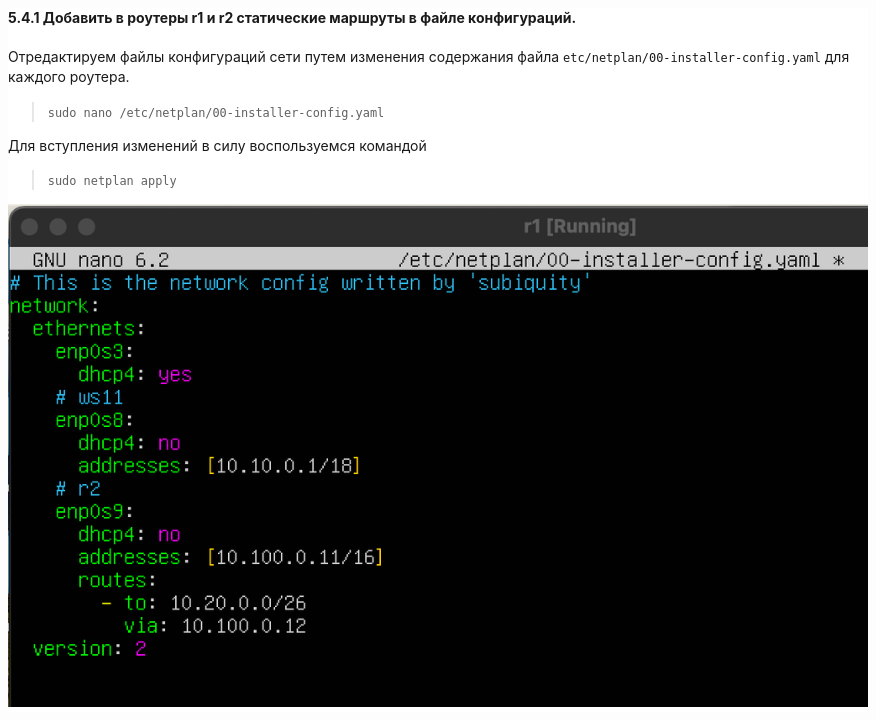#### 5.4.1 Добавить в роутеры r1 и r2 статические маршруты в файле конфигураций.

Отредактируем файлы конфигураций сети путем изменения содержания файла ` etc/netplan/00-installer-config.yaml ` для каждого роутера.

> ` sudo nano /etc/netplan/00-installer-config.yaml `

Для вступления изменений в силу воспользуемся командой

> ` sudo netplan apply `

![add path r1 to r2](screenshots/Part_5/5.4.1.1.png)